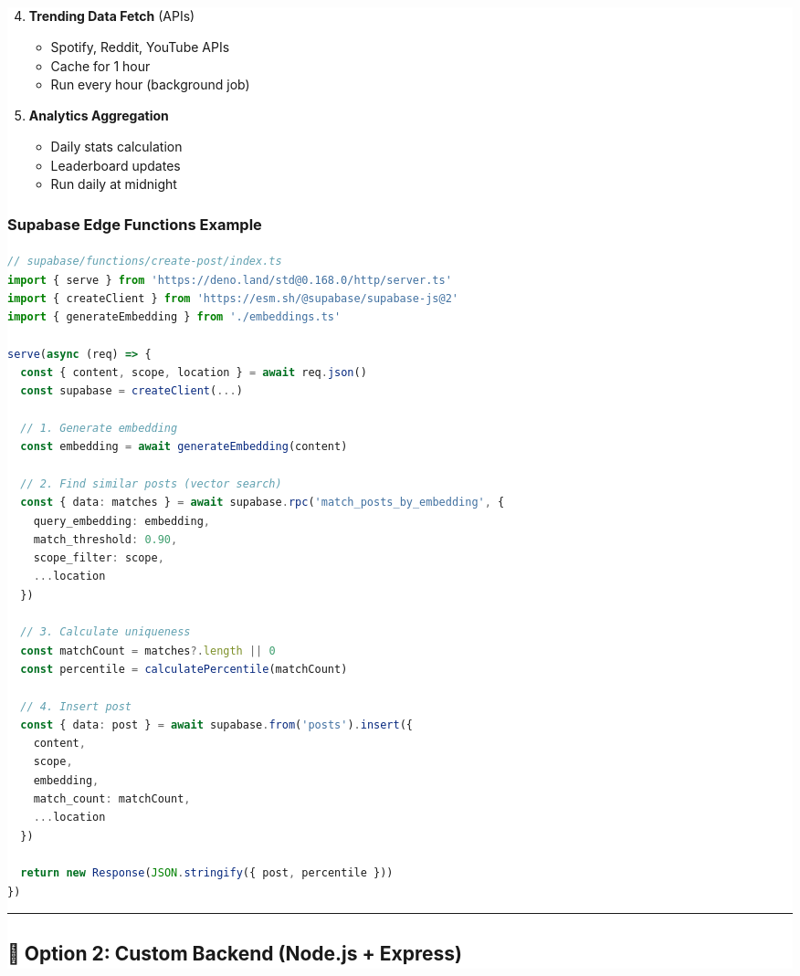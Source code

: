 4. **Trending Data Fetch** (APIs)
   - Spotify, Reddit, YouTube APIs
   - Cache for 1 hour
   - Run every hour (background job)

5. **Analytics Aggregation**
   - Daily stats calculation
   - Leaderboard updates
   - Run daily at midnight

### **Supabase Edge Functions Example**

```typescript
// supabase/functions/create-post/index.ts
import { serve } from 'https://deno.land/std@0.168.0/http/server.ts'
import { createClient } from 'https://esm.sh/@supabase/supabase-js@2'
import { generateEmbedding } from './embeddings.ts'

serve(async (req) => {
  const { content, scope, location } = await req.json()
  const supabase = createClient(...)
  
  // 1. Generate embedding
  const embedding = await generateEmbedding(content)
  
  // 2. Find similar posts (vector search)
  const { data: matches } = await supabase.rpc('match_posts_by_embedding', {
    query_embedding: embedding,
    match_threshold: 0.90,
    scope_filter: scope,
    ...location
  })
  
  // 3. Calculate uniqueness
  const matchCount = matches?.length || 0
  const percentile = calculatePercentile(matchCount)
  
  // 4. Insert post
  const { data: post } = await supabase.from('posts').insert({
    content,
    scope,
    embedding,
    match_count: matchCount,
    ...location
  })
  
  return new Response(JSON.stringify({ post, percentile }))
})
```

---

## 🔧 **Option 2: Custom Backend (Node.js + Express)**
